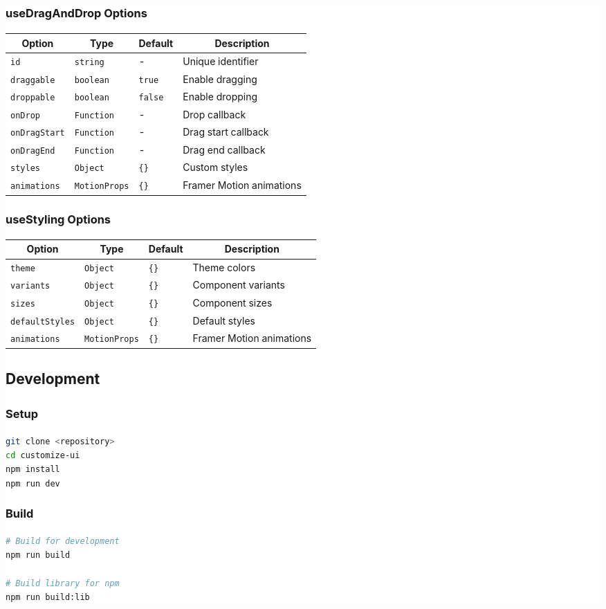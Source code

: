 ### useDragAndDrop Options

| Option | Type | Default | Description |
|--------|------|---------|-------------|
| `id` | `string` | - | Unique identifier |
| `draggable` | `boolean` | `true` | Enable dragging |
| `droppable` | `boolean` | `false` | Enable dropping |
| `onDrop` | `Function` | - | Drop callback |
| `onDragStart` | `Function` | - | Drag start callback |
| `onDragEnd` | `Function` | - | Drag end callback |
| `styles` | `Object` | `{}` | Custom styles |
| `animations` | `MotionProps` | `{}` | Framer Motion animations |

### useStyling Options

| Option | Type | Default | Description |
|--------|------|---------|-------------|
| `theme` | `Object` | `{}` | Theme colors |
| `variants` | `Object` | `{}` | Component variants |
| `sizes` | `Object` | `{}` | Component sizes |
| `defaultStyles` | `Object` | `{}` | Default styles |
| `animations` | `MotionProps` | `{}` | Framer Motion animations |

## Development

### Setup

```bash
git clone <repository>
cd customize-ui
npm install
npm run dev
```

### Build

```bash
# Build for development
npm run build

# Build library for npm
npm run build:lib
```
